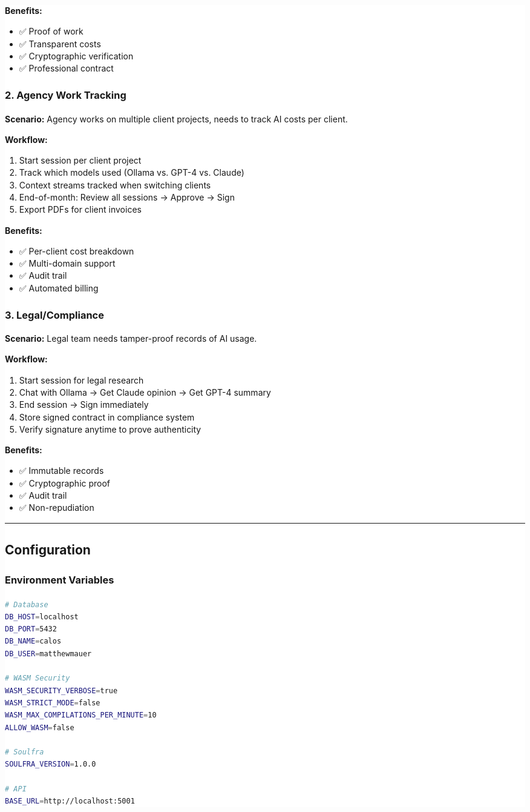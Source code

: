**Benefits:**
- ✅ Proof of work
- ✅ Transparent costs
- ✅ Cryptographic verification
- ✅ Professional contract

### 2. Agency Work Tracking

**Scenario:** Agency works on multiple client projects, needs to track AI costs per client.

**Workflow:**
1. Start session per client project
2. Track which models used (Ollama vs. GPT-4 vs. Claude)
3. Context streams tracked when switching clients
4. End-of-month: Review all sessions → Approve → Sign
5. Export PDFs for client invoices

**Benefits:**
- ✅ Per-client cost breakdown
- ✅ Multi-domain support
- ✅ Audit trail
- ✅ Automated billing

### 3. Legal/Compliance

**Scenario:** Legal team needs tamper-proof records of AI usage.

**Workflow:**
1. Start session for legal research
2. Chat with Ollama → Get Claude opinion → Get GPT-4 summary
3. End session → Sign immediately
4. Store signed contract in compliance system
5. Verify signature anytime to prove authenticity

**Benefits:**
- ✅ Immutable records
- ✅ Cryptographic proof
- ✅ Audit trail
- ✅ Non-repudiation

---

## Configuration

### Environment Variables

```bash
# Database
DB_HOST=localhost
DB_PORT=5432
DB_NAME=calos
DB_USER=matthewmauer

# WASM Security
WASM_SECURITY_VERBOSE=true
WASM_STRICT_MODE=false
WASM_MAX_COMPILATIONS_PER_MINUTE=10
ALLOW_WASM=false

# Soulfra
SOULFRA_VERSION=1.0.0

# API
BASE_URL=http://localhost:5001
```
